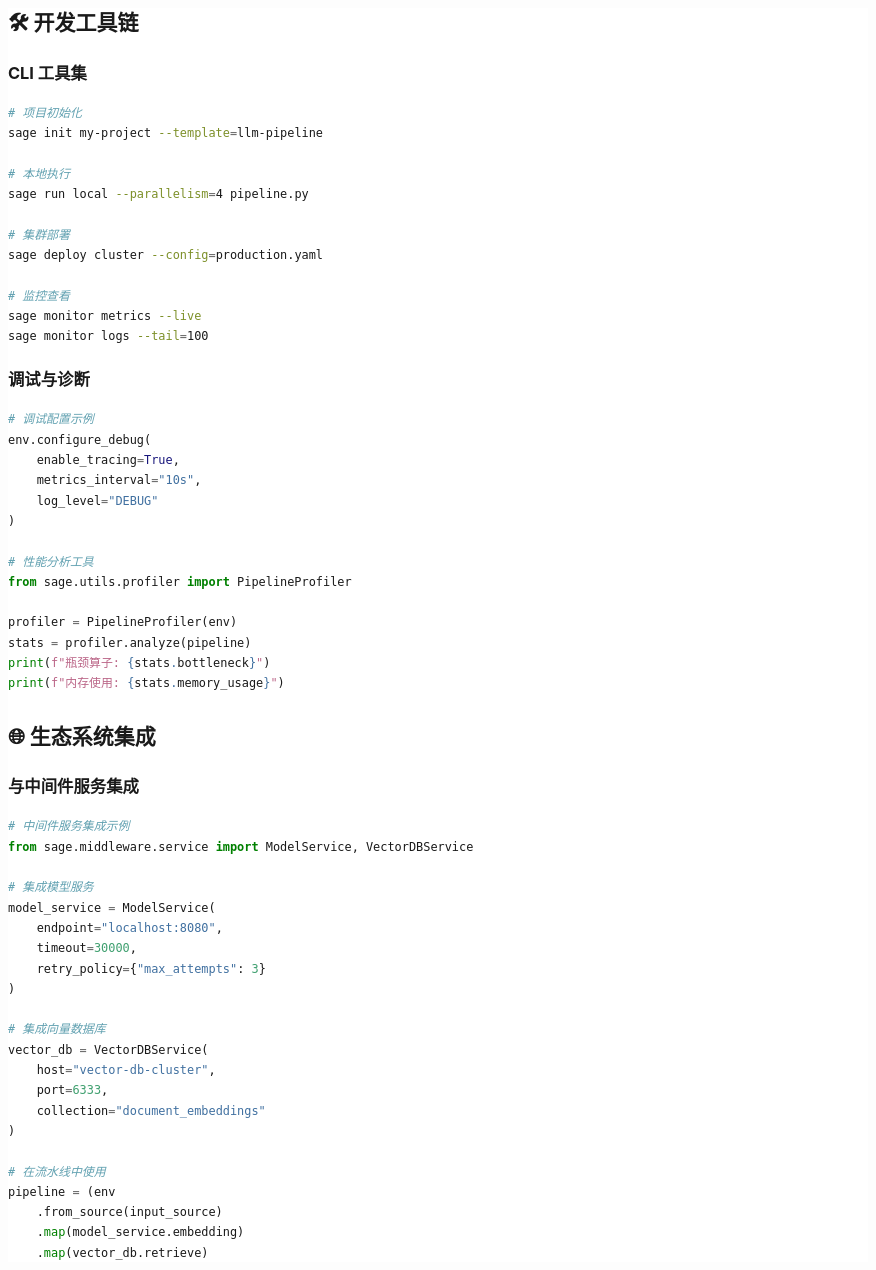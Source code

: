 ## 🛠️ 开发工具链

### CLI 工具集
```bash
# 项目初始化
sage init my-project --template=llm-pipeline

# 本地执行
sage run local --parallelism=4 pipeline.py

# 集群部署
sage deploy cluster --config=production.yaml

# 监控查看
sage monitor metrics --live
sage monitor logs --tail=100
```

### 调试与诊断
```python
# 调试配置示例
env.configure_debug(
    enable_tracing=True,
    metrics_interval="10s",
    log_level="DEBUG"
)

# 性能分析工具
from sage.utils.profiler import PipelineProfiler

profiler = PipelineProfiler(env)
stats = profiler.analyze(pipeline)
print(f"瓶颈算子: {stats.bottleneck}")
print(f"内存使用: {stats.memory_usage}")
```

## 🌐 生态系统集成

### 与中间件服务集成
```python
# 中间件服务集成示例
from sage.middleware.service import ModelService, VectorDBService

# 集成模型服务
model_service = ModelService(
    endpoint="localhost:8080",
    timeout=30000,
    retry_policy={"max_attempts": 3}
)

# 集成向量数据库
vector_db = VectorDBService(
    host="vector-db-cluster",
    port=6333,
    collection="document_embeddings"
)

# 在流水线中使用
pipeline = (env
    .from_source(input_source)
    .map(model_service.embedding)
    .map(vector_db.retrieve)
```